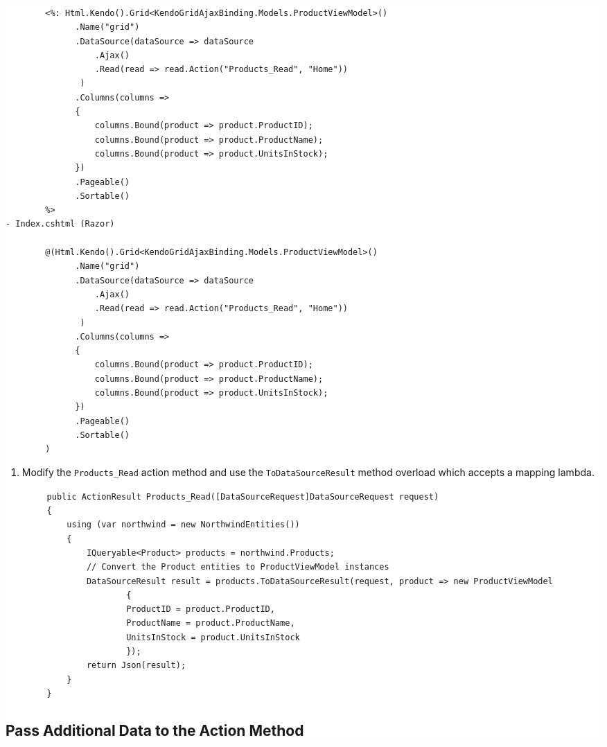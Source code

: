             <%: Html.Kendo().Grid<KendoGridAjaxBinding.Models.ProductViewModel>()
                  .Name("grid")
                  .DataSource(dataSource => dataSource
                      .Ajax()
                      .Read(read => read.Action("Products_Read", "Home"))
                   )
                  .Columns(columns =>
                  {
                      columns.Bound(product => product.ProductID);
                      columns.Bound(product => product.ProductName);
                      columns.Bound(product => product.UnitsInStock);
                  })
                  .Pageable()
                  .Sortable()
            %>
    - Index.cshtml (Razor)

            @(Html.Kendo().Grid<KendoGridAjaxBinding.Models.ProductViewModel>()
                  .Name("grid")
                  .DataSource(dataSource => dataSource
                      .Ajax()
                      .Read(read => read.Action("Products_Read", "Home"))
                   )
                  .Columns(columns =>
                  {
                      columns.Bound(product => product.ProductID);
                      columns.Bound(product => product.ProductName);
                      columns.Bound(product => product.UnitsInStock);
                  })
                  .Pageable()
                  .Sortable()
            )
1. Modify the `Products_Read` action method and use the `ToDataSourceResult` method overload which accepts a mapping lambda.

            public ActionResult Products_Read([DataSourceRequest]DataSourceRequest request)
            {
                using (var northwind = new NorthwindEntities())
                {
                    IQueryable<Product> products = northwind.Products;
                    // Convert the Product entities to ProductViewModel instances
                    DataSourceResult result = products.ToDataSourceResult(request, product => new ProductViewModel
                            {
                            ProductID = product.ProductID,
                            ProductName = product.ProductName,
                            UnitsInStock = product.UnitsInStock
                            });
                    return Json(result);
                }
            }

## Pass Additional Data to the Action Method
